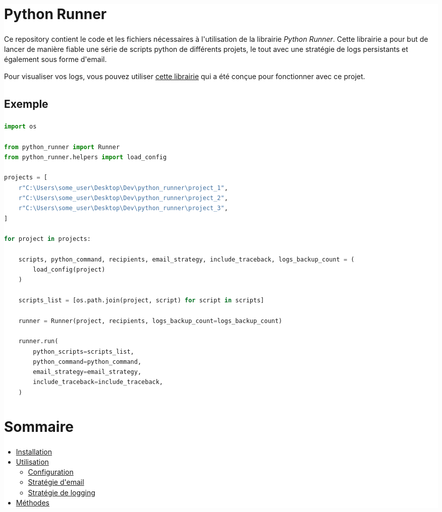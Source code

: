 # Python Runner

Ce repository contient le code et les fichiers nécessaires à l'utilisation de la librairie _Python Runner_.
Cette librairie a pour but de lancer de manière fiable une série de scripts python de différents projets, le tout avec une stratégie de logs persistants et également sous forme d'email.

Pour visualiser vos logs, vous pouvez utiliser [cette librairie](https://github.com/Rayanworkout/minimal_logs_viewer) qui a été conçue pour fonctionner avec ce projet.

## Exemple

```python
import os

from python_runner import Runner
from python_runner.helpers import load_config

projects = [
    r"C:\Users\some_user\Desktop\Dev\python_runner\project_1",
    r"C:\Users\some_user\Desktop\Dev\python_runner\project_2",
    r"C:\Users\some_user\Desktop\Dev\python_runner\project_3",
]

for project in projects:

    scripts, python_command, recipients, email_strategy, include_traceback, logs_backup_count = (
        load_config(project)
    )

    scripts_list = [os.path.join(project, script) for script in scripts]

    runner = Runner(project, recipients, logs_backup_count=logs_backup_count)
    
    runner.run(
        python_scripts=scripts_list,
        python_command=python_command,
        email_strategy=email_strategy,
        include_traceback=include_traceback,
    )
```

# Sommaire

- [Installation](#installation)
- [Utilisation](#utilisation)
  - [Configuration](#variables-de-configuation)
  - [Stratégie d'email](#email-strategy)
  - [Stratégie de logging](#logging-strategy)
- [Méthodes](#méthodes)
